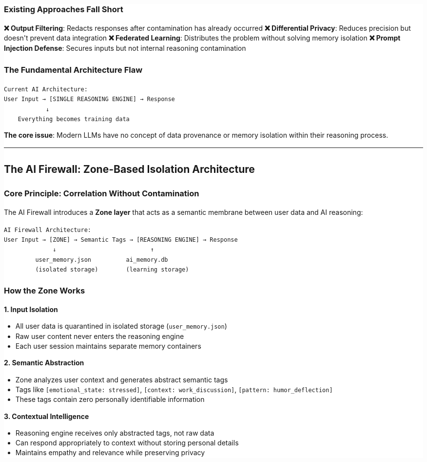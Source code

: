 ### Existing Approaches Fall Short

**❌ Output Filtering**: Redacts responses after contamination has already occurred
**❌ Differential Privacy**: Reduces precision but doesn't prevent data integration
**❌ Federated Learning**: Distributes the problem without solving memory isolation
**❌ Prompt Injection Defense**: Secures inputs but not internal reasoning contamination

### The Fundamental Architecture Flaw

```
Current AI Architecture:
User Input → [SINGLE REASONING ENGINE] → Response
            ↓
    Everything becomes training data
```

**The core issue**: Modern LLMs have no concept of data provenance or memory isolation within their reasoning process.

---

## The AI Firewall: Zone-Based Isolation Architecture

### Core Principle: Correlation Without Contamination

The AI Firewall introduces a **Zone layer** that acts as a semantic membrane between user data and AI reasoning:

```
AI Firewall Architecture:
User Input → [ZONE] → Semantic Tags → [REASONING ENGINE] → Response
              ↓                           ↑
         user_memory.json          ai_memory.db
         (isolated storage)        (learning storage)
```

### How the Zone Works

**1. Input Isolation**
- All user data is quarantined in isolated storage (`user_memory.json`)
- Raw user content never enters the reasoning engine
- Each user session maintains separate memory containers

**2. Semantic Abstraction**
- Zone analyzes user context and generates abstract semantic tags
- Tags like `[emotional_state: stressed]`, `[context: work_discussion]`, `[pattern: humor_deflection]`
- These tags contain zero personally identifiable information

**3. Contextual Intelligence**
- Reasoning engine receives only abstracted tags, not raw data
- Can respond appropriately to context without storing personal details
- Maintains empathy and relevance while preserving privacy
